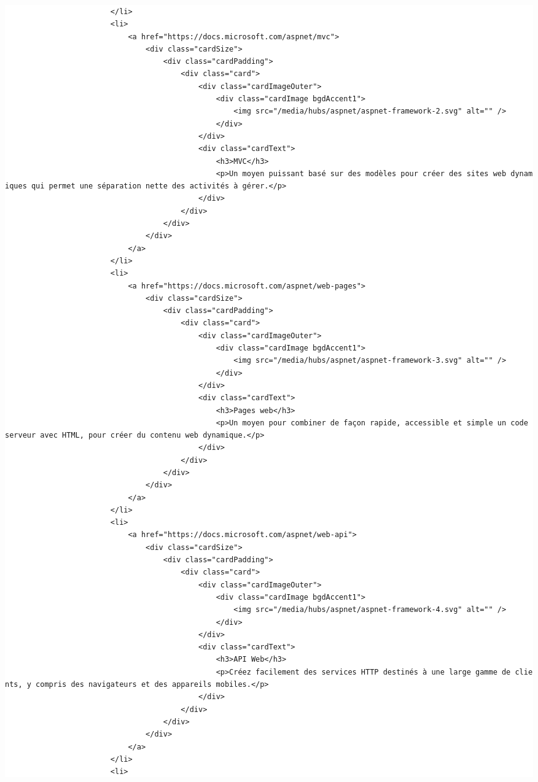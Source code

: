                             </li>
                            <li>
                                <a href="https://docs.microsoft.com/aspnet/mvc">
                                    <div class="cardSize">
                                        <div class="cardPadding">
                                            <div class="card">
                                                <div class="cardImageOuter">
                                                    <div class="cardImage bgdAccent1">
                                                        <img src="/media/hubs/aspnet/aspnet-framework-2.svg" alt="" />
                                                    </div>
                                                </div>
                                                <div class="cardText">
                                                    <h3>MVC</h3>
                                                    <p>Un moyen puissant basé sur des modèles pour créer des sites web dynamiques qui permet une séparation nette des activités à gérer.</p>
                                                </div>
                                            </div>
                                        </div>
                                    </div>
                                </a>
                            </li>
                            <li>
                                <a href="https://docs.microsoft.com/aspnet/web-pages">
                                    <div class="cardSize">
                                        <div class="cardPadding">
                                            <div class="card">
                                                <div class="cardImageOuter">
                                                    <div class="cardImage bgdAccent1">
                                                        <img src="/media/hubs/aspnet/aspnet-framework-3.svg" alt="" />
                                                    </div>
                                                </div>
                                                <div class="cardText">
                                                    <h3>Pages web</h3>
                                                    <p>Un moyen pour combiner de façon rapide, accessible et simple un code serveur avec HTML, pour créer du contenu web dynamique.</p>
                                                </div>
                                            </div>
                                        </div>
                                    </div>
                                </a>
                            </li>
                            <li>
                                <a href="https://docs.microsoft.com/aspnet/web-api">
                                    <div class="cardSize">
                                        <div class="cardPadding">
                                            <div class="card">
                                                <div class="cardImageOuter">
                                                    <div class="cardImage bgdAccent1">
                                                        <img src="/media/hubs/aspnet/aspnet-framework-4.svg" alt="" />
                                                    </div>
                                                </div>
                                                <div class="cardText">
                                                    <h3>API Web</h3>
                                                    <p>Créez facilement des services HTTP destinés à une large gamme de clients, y compris des navigateurs et des appareils mobiles.</p>
                                                </div>
                                            </div>
                                        </div>
                                    </div>
                                </a>
                            </li>
                            <li>